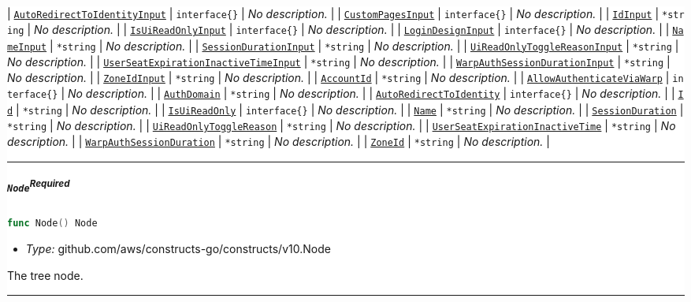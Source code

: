 | <code><a href="#@cdktf/provider-cloudflare.accessOrganization.AccessOrganization.property.autoRedirectToIdentityInput">AutoRedirectToIdentityInput</a></code> | <code>interface{}</code> | *No description.* |
| <code><a href="#@cdktf/provider-cloudflare.accessOrganization.AccessOrganization.property.customPagesInput">CustomPagesInput</a></code> | <code>interface{}</code> | *No description.* |
| <code><a href="#@cdktf/provider-cloudflare.accessOrganization.AccessOrganization.property.idInput">IdInput</a></code> | <code>*string</code> | *No description.* |
| <code><a href="#@cdktf/provider-cloudflare.accessOrganization.AccessOrganization.property.isUiReadOnlyInput">IsUiReadOnlyInput</a></code> | <code>interface{}</code> | *No description.* |
| <code><a href="#@cdktf/provider-cloudflare.accessOrganization.AccessOrganization.property.loginDesignInput">LoginDesignInput</a></code> | <code>interface{}</code> | *No description.* |
| <code><a href="#@cdktf/provider-cloudflare.accessOrganization.AccessOrganization.property.nameInput">NameInput</a></code> | <code>*string</code> | *No description.* |
| <code><a href="#@cdktf/provider-cloudflare.accessOrganization.AccessOrganization.property.sessionDurationInput">SessionDurationInput</a></code> | <code>*string</code> | *No description.* |
| <code><a href="#@cdktf/provider-cloudflare.accessOrganization.AccessOrganization.property.uiReadOnlyToggleReasonInput">UiReadOnlyToggleReasonInput</a></code> | <code>*string</code> | *No description.* |
| <code><a href="#@cdktf/provider-cloudflare.accessOrganization.AccessOrganization.property.userSeatExpirationInactiveTimeInput">UserSeatExpirationInactiveTimeInput</a></code> | <code>*string</code> | *No description.* |
| <code><a href="#@cdktf/provider-cloudflare.accessOrganization.AccessOrganization.property.warpAuthSessionDurationInput">WarpAuthSessionDurationInput</a></code> | <code>*string</code> | *No description.* |
| <code><a href="#@cdktf/provider-cloudflare.accessOrganization.AccessOrganization.property.zoneIdInput">ZoneIdInput</a></code> | <code>*string</code> | *No description.* |
| <code><a href="#@cdktf/provider-cloudflare.accessOrganization.AccessOrganization.property.accountId">AccountId</a></code> | <code>*string</code> | *No description.* |
| <code><a href="#@cdktf/provider-cloudflare.accessOrganization.AccessOrganization.property.allowAuthenticateViaWarp">AllowAuthenticateViaWarp</a></code> | <code>interface{}</code> | *No description.* |
| <code><a href="#@cdktf/provider-cloudflare.accessOrganization.AccessOrganization.property.authDomain">AuthDomain</a></code> | <code>*string</code> | *No description.* |
| <code><a href="#@cdktf/provider-cloudflare.accessOrganization.AccessOrganization.property.autoRedirectToIdentity">AutoRedirectToIdentity</a></code> | <code>interface{}</code> | *No description.* |
| <code><a href="#@cdktf/provider-cloudflare.accessOrganization.AccessOrganization.property.id">Id</a></code> | <code>*string</code> | *No description.* |
| <code><a href="#@cdktf/provider-cloudflare.accessOrganization.AccessOrganization.property.isUiReadOnly">IsUiReadOnly</a></code> | <code>interface{}</code> | *No description.* |
| <code><a href="#@cdktf/provider-cloudflare.accessOrganization.AccessOrganization.property.name">Name</a></code> | <code>*string</code> | *No description.* |
| <code><a href="#@cdktf/provider-cloudflare.accessOrganization.AccessOrganization.property.sessionDuration">SessionDuration</a></code> | <code>*string</code> | *No description.* |
| <code><a href="#@cdktf/provider-cloudflare.accessOrganization.AccessOrganization.property.uiReadOnlyToggleReason">UiReadOnlyToggleReason</a></code> | <code>*string</code> | *No description.* |
| <code><a href="#@cdktf/provider-cloudflare.accessOrganization.AccessOrganization.property.userSeatExpirationInactiveTime">UserSeatExpirationInactiveTime</a></code> | <code>*string</code> | *No description.* |
| <code><a href="#@cdktf/provider-cloudflare.accessOrganization.AccessOrganization.property.warpAuthSessionDuration">WarpAuthSessionDuration</a></code> | <code>*string</code> | *No description.* |
| <code><a href="#@cdktf/provider-cloudflare.accessOrganization.AccessOrganization.property.zoneId">ZoneId</a></code> | <code>*string</code> | *No description.* |

---

##### `Node`<sup>Required</sup> <a name="Node" id="@cdktf/provider-cloudflare.accessOrganization.AccessOrganization.property.node"></a>

```go
func Node() Node
```

- *Type:* github.com/aws/constructs-go/constructs/v10.Node

The tree node.

---